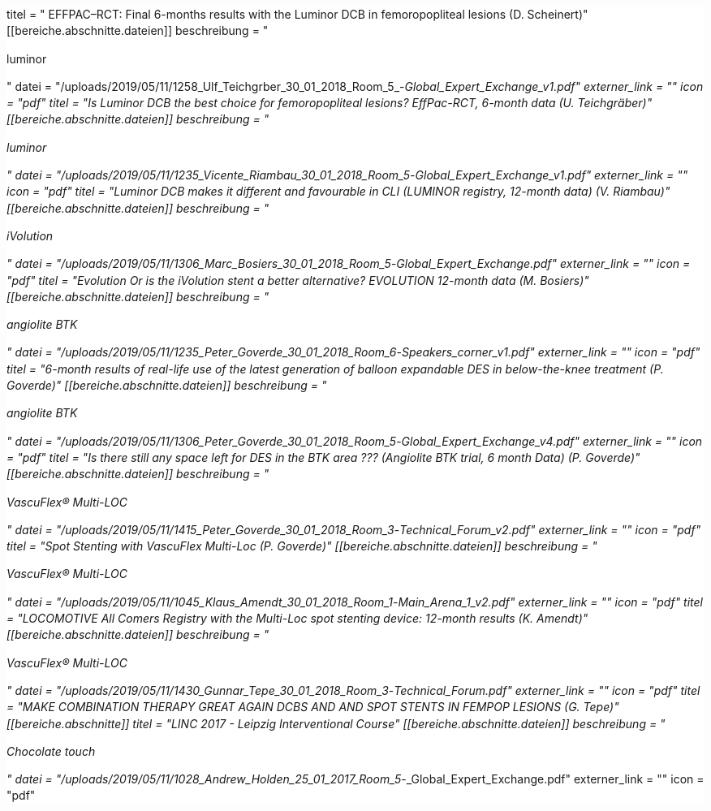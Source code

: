 titel = " EFFPAC–RCT: Final 6-months results with the Luminor DCB in femoropopliteal lesions (D. Scheinert)"
[[bereiche.abschnitte.dateien]]
beschreibung = "<p>luminor</p>"
datei = "/uploads/2019/05/11/1258_Ulf_Teichgrber_30_01_2018_Room_5_-_Global_Expert_Exchange_v1.pdf"
externer_link = ""
icon = "pdf"
titel = "Is Luminor DCB the best choice for femoropopliteal lesions? EffPac-RCT, 6-month data (U. Teichgräber)"
[[bereiche.abschnitte.dateien]]
beschreibung = "<p>luminor</p>"
datei = "/uploads/2019/05/11/1235_Vicente_Riambau_30_01_2018_Room_5_-_Global_Expert_Exchange_v1.pdf"
externer_link = ""
icon = "pdf"
titel = "Luminor DCB makes it different and favourable in CLI (LUMINOR registry, 12-month data) (V. Riambau)"
[[bereiche.abschnitte.dateien]]
beschreibung = "<p>iVolution</p>"
datei = "/uploads/2019/05/11/1306_Marc_Bosiers_30_01_2018_Room_5_-_Global_Expert_Exchange.pdf"
externer_link = ""
icon = "pdf"
titel = "Evolution Or is the iVolution stent a better alternative? EVOLUTION 12-month data (M. Bosiers)"
[[bereiche.abschnitte.dateien]]
beschreibung = "<p>angiolite BTK</p>"
datei = "/uploads/2019/05/11/1235_Peter_Goverde_30_01_2018_Room_6_-_Speakers_corner_v1.pdf"
externer_link = ""
icon = "pdf"
titel = "6-month results of real-life use of the latest generation of balloon expandable DES in below-the-knee treatment (P. Goverde)"
[[bereiche.abschnitte.dateien]]
beschreibung = "<p>angiolite BTK</p>"
datei = "/uploads/2019/05/11/1306_Peter_Goverde_30_01_2018_Room_5_-_Global_Expert_Exchange_v4.pdf"
externer_link = ""
icon = "pdf"
titel = "Is there still any space left for DES in the BTK area ??? (Angiolite BTK trial, 6 month Data) (P. Goverde)"
[[bereiche.abschnitte.dateien]]
beschreibung = "<p>VascuFlex® Multi-LOC</p>"
datei = "/uploads/2019/05/11/1415_Peter_Goverde_30_01_2018_Room_3_-_Technical_Forum_v2.pdf"
externer_link = ""
icon = "pdf"
titel = "Spot Stenting with VascuFlex Multi-Loc (P. Goverde)"
[[bereiche.abschnitte.dateien]]
beschreibung = "<p>VascuFlex® Multi-LOC</p>"
datei = "/uploads/2019/05/11/1045_Klaus_Amendt_30_01_2018_Room_1_-_Main_Arena_1_v2.pdf"
externer_link = ""
icon = "pdf"
titel = "LOCOMOTIVE All Comers Registry with the Multi-Loc spot stenting device: 12-month results (K. Amendt)"
[[bereiche.abschnitte.dateien]]
beschreibung = "<p>VascuFlex® Multi-LOC</p>"
datei = "/uploads/2019/05/11/1430_Gunnar_Tepe_30_01_2018_Room_3_-_Technical_Forum.pdf"
externer_link = ""
icon = "pdf"
titel = "MAKE COMBINATION THERAPY GREAT AGAIN DCBS AND AND SPOT STENTS IN FEMPOP LESIONS (G. Tepe)"
[[bereiche.abschnitte]]
titel = "LINC 2017 - Leipzig Interventional Course"
[[bereiche.abschnitte.dateien]]
beschreibung = "<p>Chocolate touch</p>"
datei = "/uploads/2019/05/11/1028_Andrew_Holden_25_01_2017_Room_5_-_Global_Expert_Exchange.pdf"
externer_link = ""
icon = "pdf"